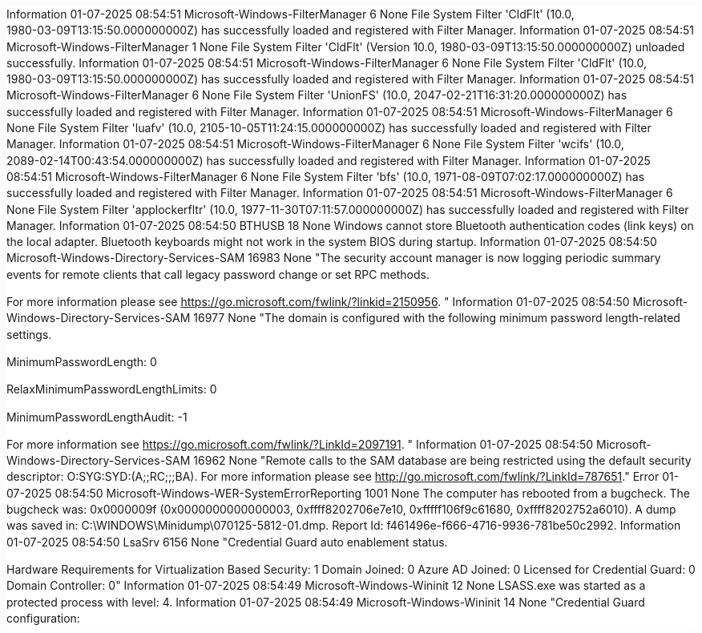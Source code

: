 Information	01-07-2025 08:54:51	Microsoft-Windows-FilterManager	6	None	File System Filter 'CldFlt' (10.0, ‎1980‎-‎03‎-‎09T13:15:50.000000000Z) has successfully loaded and registered with Filter Manager.
Information	01-07-2025 08:54:51	Microsoft-Windows-FilterManager	1	None	File System Filter 'CldFlt' (Version 10.0, ‎1980‎-‎03‎-‎09T13:15:50.000000000Z) unloaded successfully.
Information	01-07-2025 08:54:51	Microsoft-Windows-FilterManager	6	None	File System Filter 'CldFlt' (10.0, ‎1980‎-‎03‎-‎09T13:15:50.000000000Z) has successfully loaded and registered with Filter Manager.
Information	01-07-2025 08:54:51	Microsoft-Windows-FilterManager	6	None	File System Filter 'UnionFS' (10.0, ‎2047‎-‎02‎-‎21T16:31:20.000000000Z) has successfully loaded and registered with Filter Manager.
Information	01-07-2025 08:54:51	Microsoft-Windows-FilterManager	6	None	File System Filter 'luafv' (10.0, ‎2105‎-‎10‎-‎05T11:24:15.000000000Z) has successfully loaded and registered with Filter Manager.
Information	01-07-2025 08:54:51	Microsoft-Windows-FilterManager	6	None	File System Filter 'wcifs' (10.0, ‎2089‎-‎02‎-‎14T00:43:54.000000000Z) has successfully loaded and registered with Filter Manager.
Information	01-07-2025 08:54:51	Microsoft-Windows-FilterManager	6	None	File System Filter 'bfs' (10.0, ‎1971‎-‎08‎-‎09T07:02:17.000000000Z) has successfully loaded and registered with Filter Manager.
Information	01-07-2025 08:54:51	Microsoft-Windows-FilterManager	6	None	File System Filter 'applockerfltr' (10.0, ‎1977‎-‎11‎-‎30T07:11:57.000000000Z) has successfully loaded and registered with Filter Manager.
Information	01-07-2025 08:54:50	BTHUSB	18	None	Windows cannot store Bluetooth authentication codes (link keys) on the local adapter. Bluetooth keyboards might not work in the system BIOS during startup.
Information	01-07-2025 08:54:50	Microsoft-Windows-Directory-Services-SAM	16983	None	"The security account manager is now logging periodic summary events for remote clients that call legacy password change or set RPC methods.

For more information please see https://go.microsoft.com/fwlink/?linkid=2150956.
"
Information	01-07-2025 08:54:50	Microsoft-Windows-Directory-Services-SAM	16977	None	"The domain is configured with the following minimum password length-related settings.

MinimumPasswordLength: 0

RelaxMinimumPasswordLengthLimits: 0

MinimumPasswordLengthAudit: -1

For more information see https://go.microsoft.com/fwlink/?LinkId=2097191.
"
Information	01-07-2025 08:54:50	Microsoft-Windows-Directory-Services-SAM	16962	None	"Remote calls to the SAM database are being restricted using the default security descriptor: O:SYG:SYD:(A;;RC;;;BA).
For more information please see http://go.microsoft.com/fwlink/?LinkId=787651."
Error	01-07-2025 08:54:50	Microsoft-Windows-WER-SystemErrorReporting	1001	None	The computer has rebooted from a bugcheck.  The bugcheck was: 0x0000009f (0x0000000000000003, 0xffff8202706e7e10, 0xfffff106f9c61680, 0xffff8202752a6010). A dump was saved in: C:\WINDOWS\Minidump\070125-5812-01.dmp. Report Id: f461496e-f666-4716-9936-781be50c2992.
Information	01-07-2025 08:54:50	LsaSrv	6156	None	"Credential Guard auto enablement status.

Hardware Requirements for Virtualization Based Security:	1
Domain Joined:	0
Azure AD Joined:	0
 Licensed for Credential Guard:	0
Domain Controller:	0"
Information	01-07-2025 08:54:49	Microsoft-Windows-Wininit	12	None	LSASS.exe was started as a protected process with level: 4.
Information	01-07-2025 08:54:49	Microsoft-Windows-Wininit	14	None	"Credential Guard configuration:
